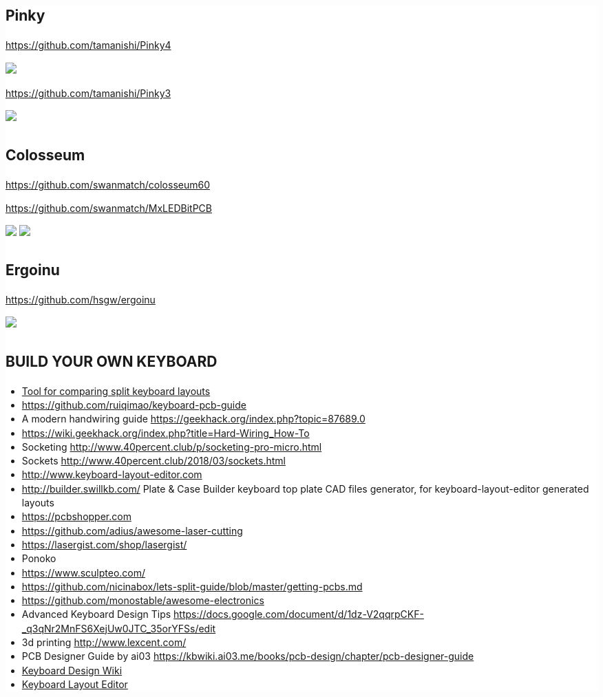 ## Pinky
https://github.com/tamanishi/Pinky4

<img src="img/pinky4.jpg" width="400px"/>

https://github.com/tamanishi/Pinky3

<img src="img/pinky3.jpg" width="400px"/>

## Colosseum

https://github.com/swanmatch/colosseum60

https://github.com/swanmatch/MxLEDBitPCB

<img src="img/colosseum60.jpg" width="400px"/>
<img src="img/colosseum44.jpg" width="400px"/>

## Ergoinu

https://github.com/hsgw/ergoinu

<img src="img/ergoinu.jpg" width="400px"/>

## BUILD YOUR OWN KEYBOARD

- [Tool for comparing split keyboard layouts](https://jhelvy.shinyapps.io/splitkbcompare/)
- https://github.com/ruiqimao/keyboard-pcb-guide
- A modern handwiring guide https://geekhack.org/index.php?topic=87689.0
- https://wiki.geekhack.org/index.php?title=Hard-Wiring_How-To
- Socketing http://www.40percent.club/p/socketing-pro-micro.html
- Sockets http://www.40percent.club/2018/03/sockets.html
- http://www.keyboard-layout-editor.com
- http://builder.swillkb.com/ Plate & Case Builder keyboard top plate CAD files generator, for keyboard-layout-editor generated layouts
- https://pcbshopper.com
- https://github.com/adius/awesome-laser-cutting
- https://lasergist.com/shop/lasergist/
- Ponoko
- https://www.sculpteo.com/
- https://github.com/nicinabox/lets-split-guide/blob/master/getting-pcbs.md
- https://github.com/monostable/awesome-electronics
- Advanced Keyboard Design Tips https://docs.google.com/document/d/1dz-V2qqrpCKF-_q3qNr2MnFS6XejUw0JTC_35orYFSs/edit
- 3d printing http://www.lexcent.com/
- PCB Designer Guide by ai03 https://kbwiki.ai03.me/books/pcb-design/chapter/pcb-designer-guide
- [Keyboard Design Wiki](https://wiki.ai03.me)
- [Keyboard Layout Editor](http://keyboard-layout-editor.com)
